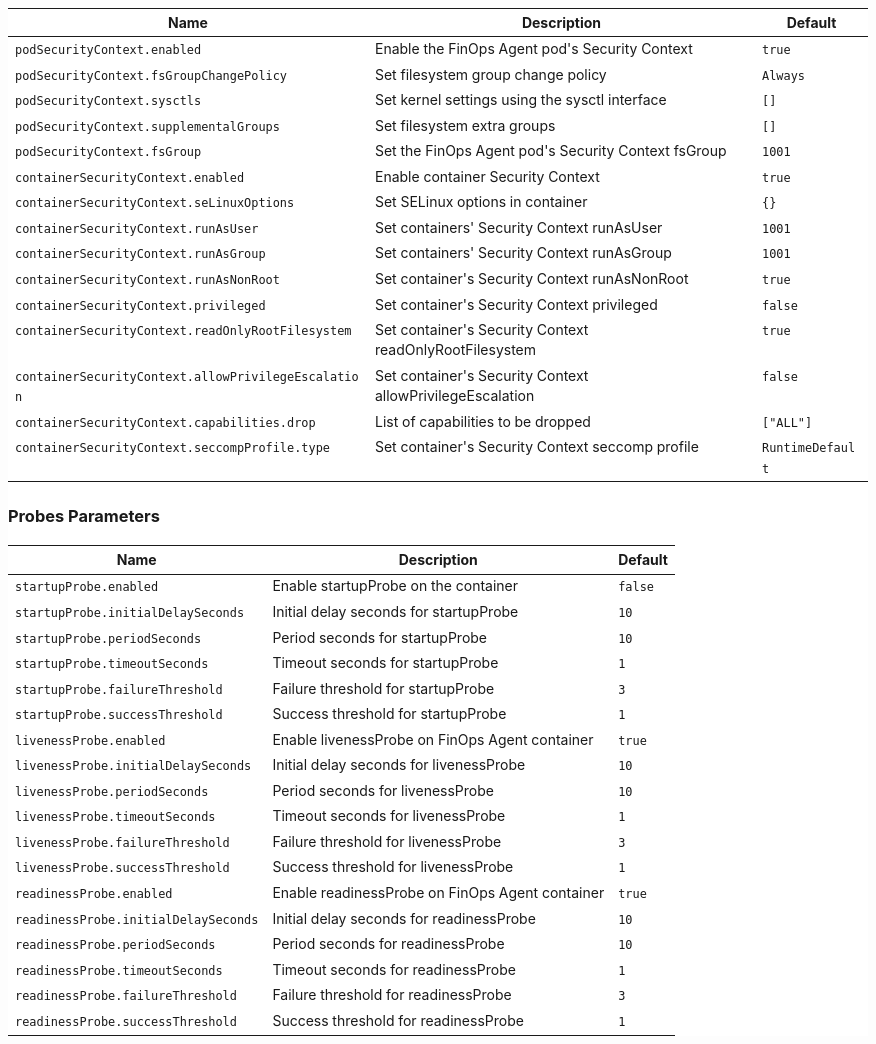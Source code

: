 | Name | Description | Default |
|------|-------------|---------|
| `podSecurityContext.enabled` | Enable the FinOps Agent pod's Security Context | `true` |
| `podSecurityContext.fsGroupChangePolicy` | Set filesystem group change policy | `Always` |
| `podSecurityContext.sysctls` | Set kernel settings using the sysctl interface | `[]` |
| `podSecurityContext.supplementalGroups` | Set filesystem extra groups | `[]` |
| `podSecurityContext.fsGroup` | Set the FinOps Agent pod's Security Context fsGroup | `1001` |
| `containerSecurityContext.enabled` | Enable container Security Context | `true` |
| `containerSecurityContext.seLinuxOptions` | Set SELinux options in container | `{}` |
| `containerSecurityContext.runAsUser` | Set containers' Security Context runAsUser | `1001` |
| `containerSecurityContext.runAsGroup` | Set containers' Security Context runAsGroup | `1001` |
| `containerSecurityContext.runAsNonRoot` | Set container's Security Context runAsNonRoot | `true` |
| `containerSecurityContext.privileged` | Set container's Security Context privileged | `false` |
| `containerSecurityContext.readOnlyRootFilesystem` | Set container's Security Context readOnlyRootFilesystem | `true` |
| `containerSecurityContext.allowPrivilegeEscalation` | Set container's Security Context allowPrivilegeEscalation | `false` |
| `containerSecurityContext.capabilities.drop` | List of capabilities to be dropped | `["ALL"]` |
| `containerSecurityContext.seccompProfile.type` | Set container's Security Context seccomp profile | `RuntimeDefault` |

### Probes Parameters

| Name | Description | Default |
|------|-------------|---------|
| `startupProbe.enabled` | Enable startupProbe on the container | `false` |
| `startupProbe.initialDelaySeconds` | Initial delay seconds for startupProbe | `10` |
| `startupProbe.periodSeconds` | Period seconds for startupProbe | `10` |
| `startupProbe.timeoutSeconds` | Timeout seconds for startupProbe | `1` |
| `startupProbe.failureThreshold` | Failure threshold for startupProbe | `3` |
| `startupProbe.successThreshold` | Success threshold for startupProbe | `1` |
| `livenessProbe.enabled` | Enable livenessProbe on FinOps Agent container | `true` |
| `livenessProbe.initialDelaySeconds` | Initial delay seconds for livenessProbe | `10` |
| `livenessProbe.periodSeconds` | Period seconds for livenessProbe | `10` |
| `livenessProbe.timeoutSeconds` | Timeout seconds for livenessProbe | `1` |
| `livenessProbe.failureThreshold` | Failure threshold for livenessProbe | `3` |
| `livenessProbe.successThreshold` | Success threshold for livenessProbe | `1` |
| `readinessProbe.enabled` | Enable readinessProbe on FinOps Agent container | `true` |
| `readinessProbe.initialDelaySeconds` | Initial delay seconds for readinessProbe | `10` |
| `readinessProbe.periodSeconds` | Period seconds for readinessProbe | `10` |
| `readinessProbe.timeoutSeconds` | Timeout seconds for readinessProbe | `1` |
| `readinessProbe.failureThreshold` | Failure threshold for readinessProbe | `3` |
| `readinessProbe.successThreshold` | Success threshold for readinessProbe | `1` |